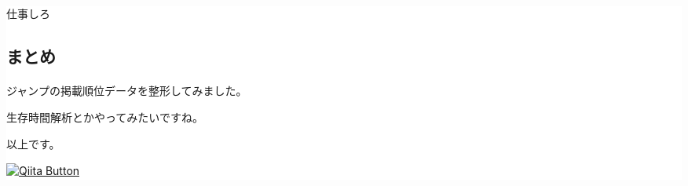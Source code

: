 仕事しろ

## まとめ

ジャンプの掲載順位データを整形してみました。

生存時間解析とかやってみたいですね。

以上です。


[![Qiita Button](https://github2qiita.herokuapp.com/assets/img/post_qiita.png)](https://github2qiita.herokuapp.com/)
